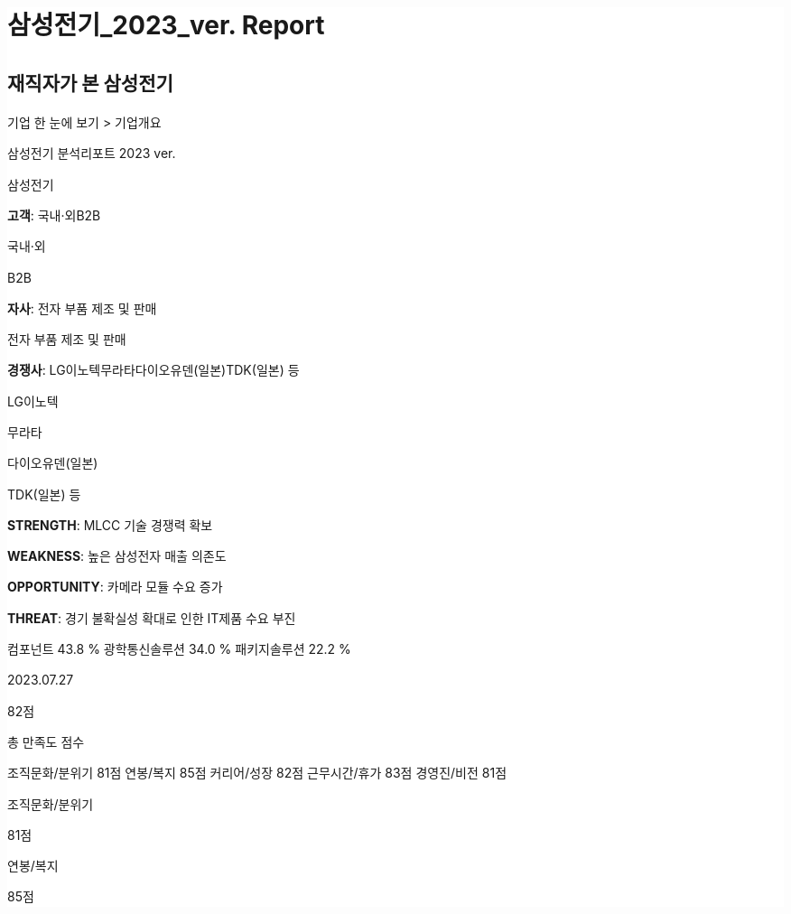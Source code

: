# 삼성전기_2023_ver. Report

## 재직자가 본 삼성전기

기업 한 눈에 보기 > 기업개요

삼성전기 분석리포트 2023 ver.

삼성전기

**고객**: 국내·외B2B

국내·외

B2B

**자사**: 전자 부품 제조 및 판매

전자 부품 제조 및 판매

**경쟁사**: LG이노텍무라타다이오유덴(일본)TDK(일본) 등

LG이노텍

무라타

다이오유덴(일본)

TDK(일본) 등

**STRENGTH**: MLCC 기술 경쟁력 확보

**WEAKNESS**: 높은 삼성전자 매출 의존도

**OPPORTUNITY**: 카메라 모듈 수요 증가

**THREAT**: 경기 불확실성 확대로 인한 IT제품 수요 부진

컴포넌트 43.8 %
광학통신솔루션 34.0 %
패키지솔루션 22.2 %

2023.07.27

82점

총 만족도 점수

조직문화/분위기 81점
연봉/복지 85점
커리어/성장 82점
근무시간/휴가 83점
경영진/비전 81점

조직문화/분위기

81점

연봉/복지

85점
